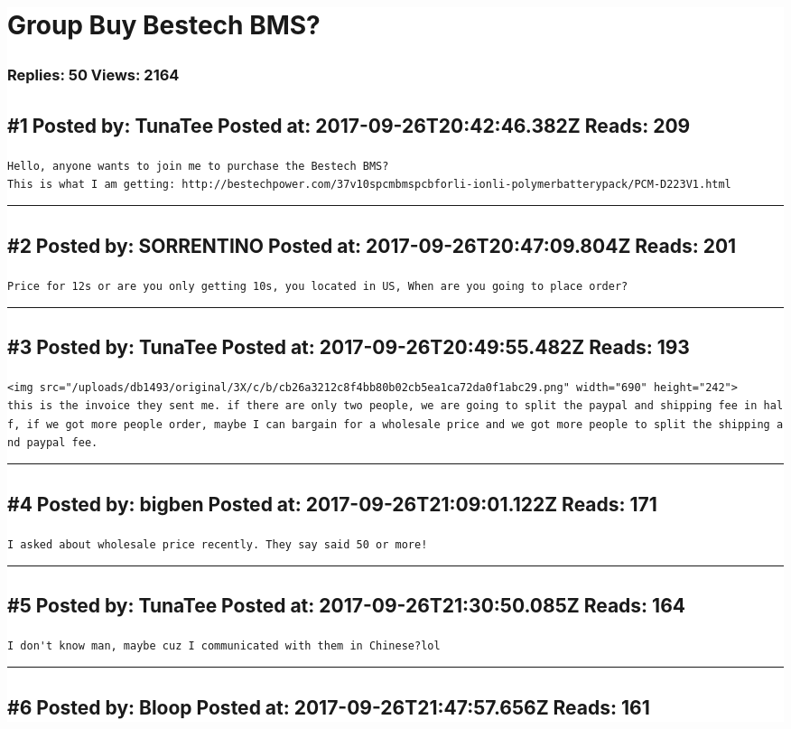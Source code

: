 # Group Buy Bestech BMS?

### Replies: 50 Views: 2164

## \#1 Posted by: TunaTee Posted at: 2017-09-26T20:42:46.382Z Reads: 209

```
Hello, anyone wants to join me to purchase the Bestech BMS?
This is what I am getting: http://bestechpower.com/37v10spcmbmspcbforli-ionli-polymerbatterypack/PCM-D223V1.html
```

---
## \#2 Posted by: SORRENTINO Posted at: 2017-09-26T20:47:09.804Z Reads: 201

```
Price for 12s or are you only getting 10s, you located in US, When are you going to place order?
```

---
## \#3 Posted by: TunaTee Posted at: 2017-09-26T20:49:55.482Z Reads: 193

```
<img src="/uploads/db1493/original/3X/c/b/cb26a3212c8f4bb80b02cb5ea1ca72da0f1abc29.png" width="690" height="242">
this is the invoice they sent me. if there are only two people, we are going to split the paypal and shipping fee in half, if we got more people order, maybe I can bargain for a wholesale price and we got more people to split the shipping and paypal fee.
```

---
## \#4 Posted by: bigben Posted at: 2017-09-26T21:09:01.122Z Reads: 171

```
I asked about wholesale price recently. They say said 50 or more!
```

---
## \#5 Posted by: TunaTee Posted at: 2017-09-26T21:30:50.085Z Reads: 164

```
I don't know man, maybe cuz I communicated with them in Chinese?lol
```

---
## \#6 Posted by: Bloop Posted at: 2017-09-26T21:47:57.656Z Reads: 161
